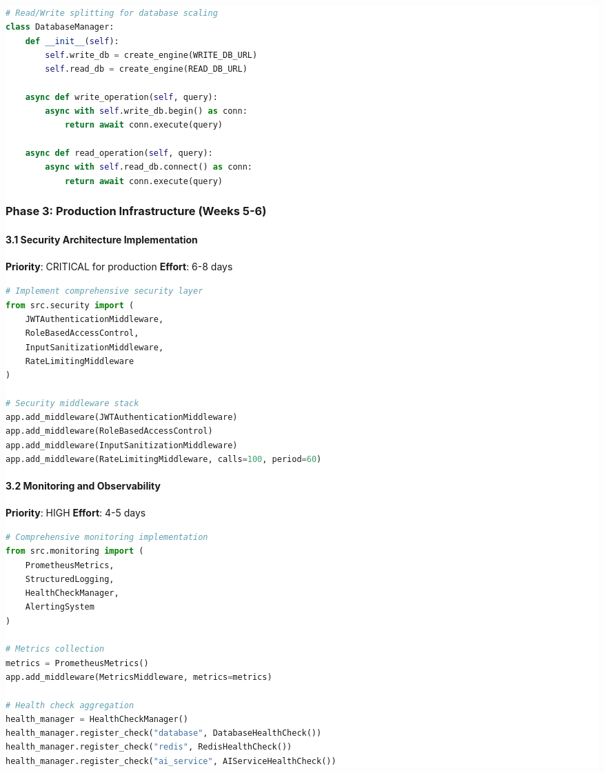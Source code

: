 ```python
# Read/Write splitting for database scaling
class DatabaseManager:
    def __init__(self):
        self.write_db = create_engine(WRITE_DB_URL)
        self.read_db = create_engine(READ_DB_URL)
    
    async def write_operation(self, query):
        async with self.write_db.begin() as conn:
            return await conn.execute(query)
    
    async def read_operation(self, query):
        async with self.read_db.connect() as conn:
            return await conn.execute(query)
```

### Phase 3: Production Infrastructure (Weeks 5-6)

#### 3.1 Security Architecture Implementation
**Priority**: CRITICAL for production
**Effort**: 6-8 days

```python
# Implement comprehensive security layer
from src.security import (
    JWTAuthenticationMiddleware,
    RoleBasedAccessControl,
    InputSanitizationMiddleware,
    RateLimitingMiddleware
)

# Security middleware stack
app.add_middleware(JWTAuthenticationMiddleware)
app.add_middleware(RoleBasedAccessControl)
app.add_middleware(InputSanitizationMiddleware)
app.add_middleware(RateLimitingMiddleware, calls=100, period=60)
```

#### 3.2 Monitoring and Observability
**Priority**: HIGH
**Effort**: 4-5 days

```python
# Comprehensive monitoring implementation
from src.monitoring import (
    PrometheusMetrics,
    StructuredLogging,
    HealthCheckManager,
    AlertingSystem
)

# Metrics collection
metrics = PrometheusMetrics()
app.add_middleware(MetricsMiddleware, metrics=metrics)

# Health check aggregation
health_manager = HealthCheckManager()
health_manager.register_check("database", DatabaseHealthCheck())
health_manager.register_check("redis", RedisHealthCheck())
health_manager.register_check("ai_service", AIServiceHealthCheck())
```
